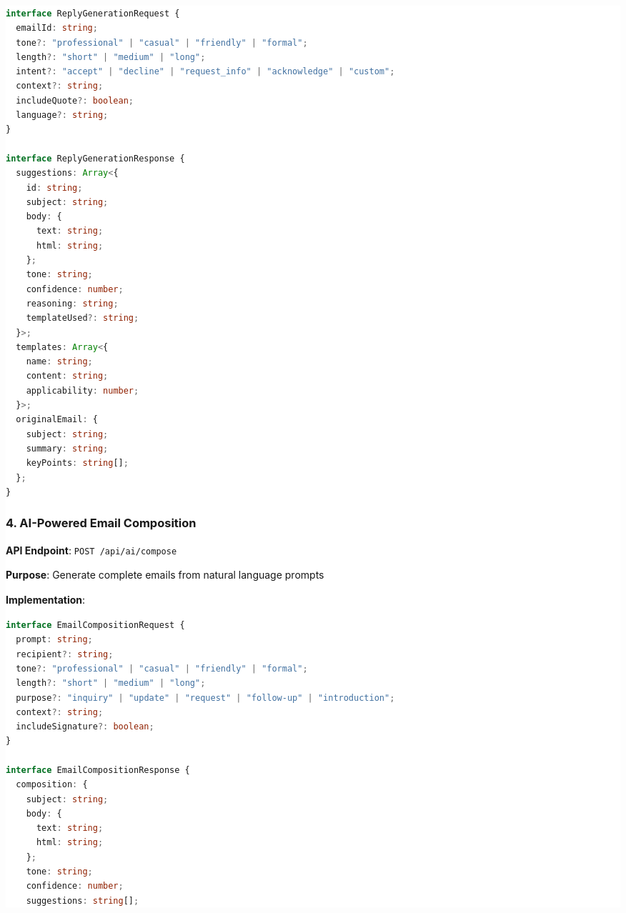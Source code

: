 ```typescript
interface ReplyGenerationRequest {
  emailId: string;
  tone?: "professional" | "casual" | "friendly" | "formal";
  length?: "short" | "medium" | "long";
  intent?: "accept" | "decline" | "request_info" | "acknowledge" | "custom";
  context?: string;
  includeQuote?: boolean;
  language?: string;
}

interface ReplyGenerationResponse {
  suggestions: Array<{
    id: string;
    subject: string;
    body: {
      text: string;
      html: string;
    };
    tone: string;
    confidence: number;
    reasoning: string;
    templateUsed?: string;
  }>;
  templates: Array<{
    name: string;
    content: string;
    applicability: number;
  }>;
  originalEmail: {
    subject: string;
    summary: string;
    keyPoints: string[];
  };
}
```

### 4. AI-Powered Email Composition

**API Endpoint**: `POST /api/ai/compose`

**Purpose**: Generate complete emails from natural language prompts

**Implementation**:

```typescript
interface EmailCompositionRequest {
  prompt: string;
  recipient?: string;
  tone?: "professional" | "casual" | "friendly" | "formal";
  length?: "short" | "medium" | "long";
  purpose?: "inquiry" | "update" | "request" | "follow-up" | "introduction";
  context?: string;
  includeSignature?: boolean;
}

interface EmailCompositionResponse {
  composition: {
    subject: string;
    body: {
      text: string;
      html: string;
    };
    tone: string;
    confidence: number;
    suggestions: string[];
```